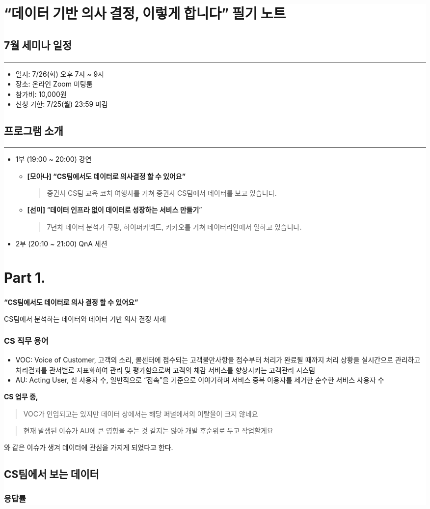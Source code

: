 # “데이터 기반 의사 결정, 이렇게 합니다” 필기 노트

## 7월 세미나 일정

---

- 일시: 7/26(화) 오후 7시 ~ 9시
- 장소: 온라인 Zoom 미팅룸
- 참가비: 10,000원
- 신청 기한: 7/25(월) 23:59 마감

## 프로그램 소개

---

- 1부 (19:00 ~ 20:00) 강연
    - **[모아나] “CS팀에서도 데이터로 의사결정 할 수 있어요”**
        
        > 증권사 CS팀 교육 코치
        여행사를 거쳐 증권사 CS팀에서 데이터를 보고 있습니다.
        > 
    - **[선미]** “**데이터 인프라 없이 데이터로 성장하는 서비스 만들기**”
        
        > 7년차 데이터 분석가
        쿠팡, 하이퍼커넥트, 카카오를 거쳐 데이터리안에서 일하고 있습니다.
        > 
- 2부 (20:10 ~ 21:00) QnA 세션

# Part 1. 
****“CS팀에서도 데이터로 의사 결정 할 수 있어요”****

CS팀에서 분석하는 데이터와 데이터 기반 의사 결정 사례

### CS 직무 용어

- VOC: Voice of Customer, 고객의 소리, 콜센터에 접수되는 고객불만사항을 접수부터 처리가 완료될 때까지 처리 상황을 실시간으로 관리하고 처리결과를 관서별로 지표화하여 관리 및 평가함으로써 고객의 체감 서비스를 향상시키는 고객관리 시스템
- AU: Acting User, 실 사용자 수, 일반적으로 “접속”을 기준으로 이야기하며 서비스 중복 이용자를 제거한 순수한 서비스 사용자 수

**CS 업무 중,**

> VOC가 인입되고는 있지만 데이터 상에서는 해당 퍼널에서의 이탈율이 크지 않네요
> 

> 현재 발생된 이슈가 AU에 큰 영향을 주는 것 같지는 않아 개발 후순위로 두고 작업할게요
> 

와 같은 이슈가 생겨 데이터에 관심을 가지게 되었다고 한다.

## CS팀에서 보는 데이터

### 응답률
